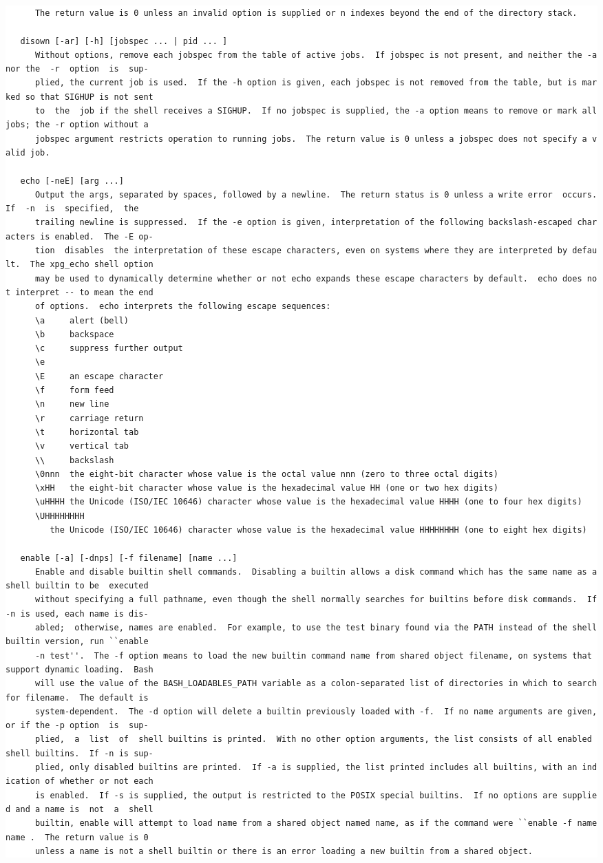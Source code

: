 	      The return value is 0 unless an invalid option is supplied or n indexes beyond the end of the directory stack.

       disown [-ar] [-h] [jobspec ... | pid ... ]
	      Without options, remove each jobspec from the table of active jobs.  If jobspec is not present, and neither the -a nor the  -r  option  is  sup‐
	      plied, the current job is used.  If the -h option is given, each jobspec is not removed from the table, but is marked so that SIGHUP is not sent
	      to  the  job if the shell receives a SIGHUP.  If no jobspec is supplied, the -a option means to remove or mark all jobs; the -r option without a
	      jobspec argument restricts operation to running jobs.  The return value is 0 unless a jobspec does not specify a valid job.

       echo [-neE] [arg ...]
	      Output the args, separated by spaces, followed by a newline.  The return status is 0 unless a write error	 occurs.   If  -n  is  specified,  the
	      trailing newline is suppressed.  If the -e option is given, interpretation of the following backslash-escaped characters is enabled.  The -E op‐
	      tion  disables  the interpretation of these escape characters, even on systems where they are interpreted by default.  The xpg_echo shell option
	      may be used to dynamically determine whether or not echo expands these escape characters by default.  echo does not interpret -- to mean the end
	      of options.  echo interprets the following escape sequences:
	      \a     alert (bell)
	      \b     backspace
	      \c     suppress further output
	      \e
	      \E     an escape character
	      \f     form feed
	      \n     new line
	      \r     carriage return
	      \t     horizontal tab
	      \v     vertical tab
	      \\     backslash
	      \0nnn  the eight-bit character whose value is the octal value nnn (zero to three octal digits)
	      \xHH   the eight-bit character whose value is the hexadecimal value HH (one or two hex digits)
	      \uHHHH the Unicode (ISO/IEC 10646) character whose value is the hexadecimal value HHHH (one to four hex digits)
	      \UHHHHHHHH
		     the Unicode (ISO/IEC 10646) character whose value is the hexadecimal value HHHHHHHH (one to eight hex digits)

       enable [-a] [-dnps] [-f filename] [name ...]
	      Enable and disable builtin shell commands.  Disabling a builtin allows a disk command which has the same name as a shell builtin to be  executed
	      without specifying a full pathname, even though the shell normally searches for builtins before disk commands.  If -n is used, each name is dis‐
	      abled;  otherwise, names are enabled.  For example, to use the test binary found via the PATH instead of the shell builtin version, run ``enable
	      -n test''.  The -f option means to load the new builtin command name from shared object filename, on systems that support dynamic loading.  Bash
	      will use the value of the BASH_LOADABLES_PATH variable as a colon-separated list of directories in which to search for filename.	The default is
	      system-dependent.	 The -d option will delete a builtin previously loaded with -f.	 If no name arguments are given, or if the -p option  is  sup‐
	      plied,  a	 list  of  shell builtins is printed.  With no other option arguments, the list consists of all enabled shell builtins.	 If -n is sup‐
	      plied, only disabled builtins are printed.  If -a is supplied, the list printed includes all builtins, with an indication of whether or not each
	      is enabled.  If -s is supplied, the output is restricted to the POSIX special builtins.  If no options are supplied and a name is	 not  a	 shell
	      builtin, enable will attempt to load name from a shared object named name, as if the command were ``enable -f name name .	 The return value is 0
	      unless a name is not a shell builtin or there is an error loading a new builtin from a shared object.
